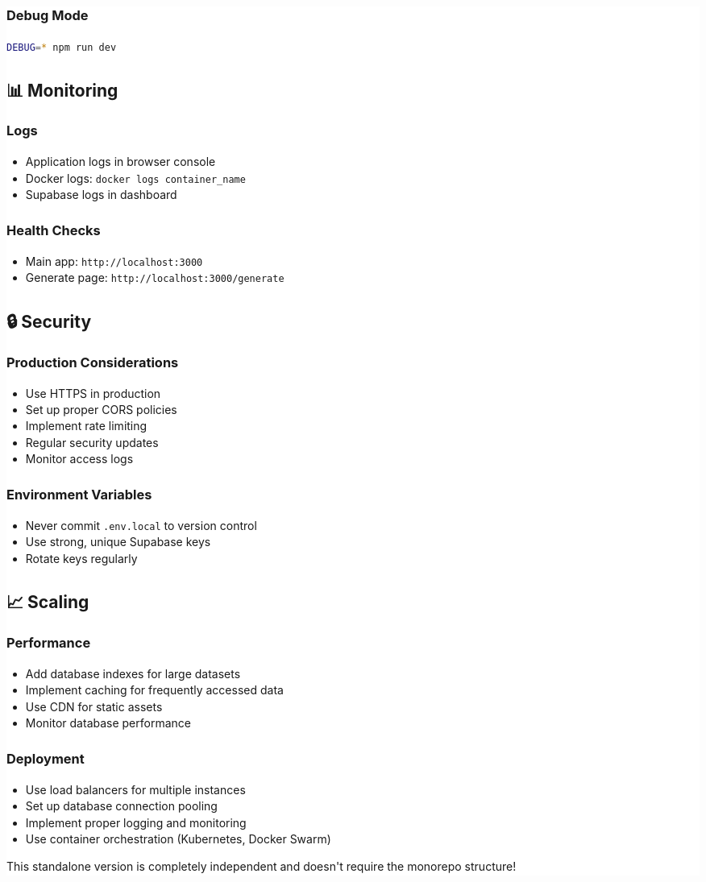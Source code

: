 ### Debug Mode
```bash
DEBUG=* npm run dev
```

## 📊 Monitoring

### Logs
- Application logs in browser console
- Docker logs: `docker logs container_name`
- Supabase logs in dashboard

### Health Checks
- Main app: `http://localhost:3000`
- Generate page: `http://localhost:3000/generate`

## 🔒 Security

### Production Considerations
- Use HTTPS in production
- Set up proper CORS policies
- Implement rate limiting
- Regular security updates
- Monitor access logs

### Environment Variables
- Never commit `.env.local` to version control
- Use strong, unique Supabase keys
- Rotate keys regularly

## 📈 Scaling

### Performance
- Add database indexes for large datasets
- Implement caching for frequently accessed data
- Use CDN for static assets
- Monitor database performance

### Deployment
- Use load balancers for multiple instances
- Set up database connection pooling
- Implement proper logging and monitoring
- Use container orchestration (Kubernetes, Docker Swarm)

This standalone version is completely independent and doesn't require the monorepo structure!
